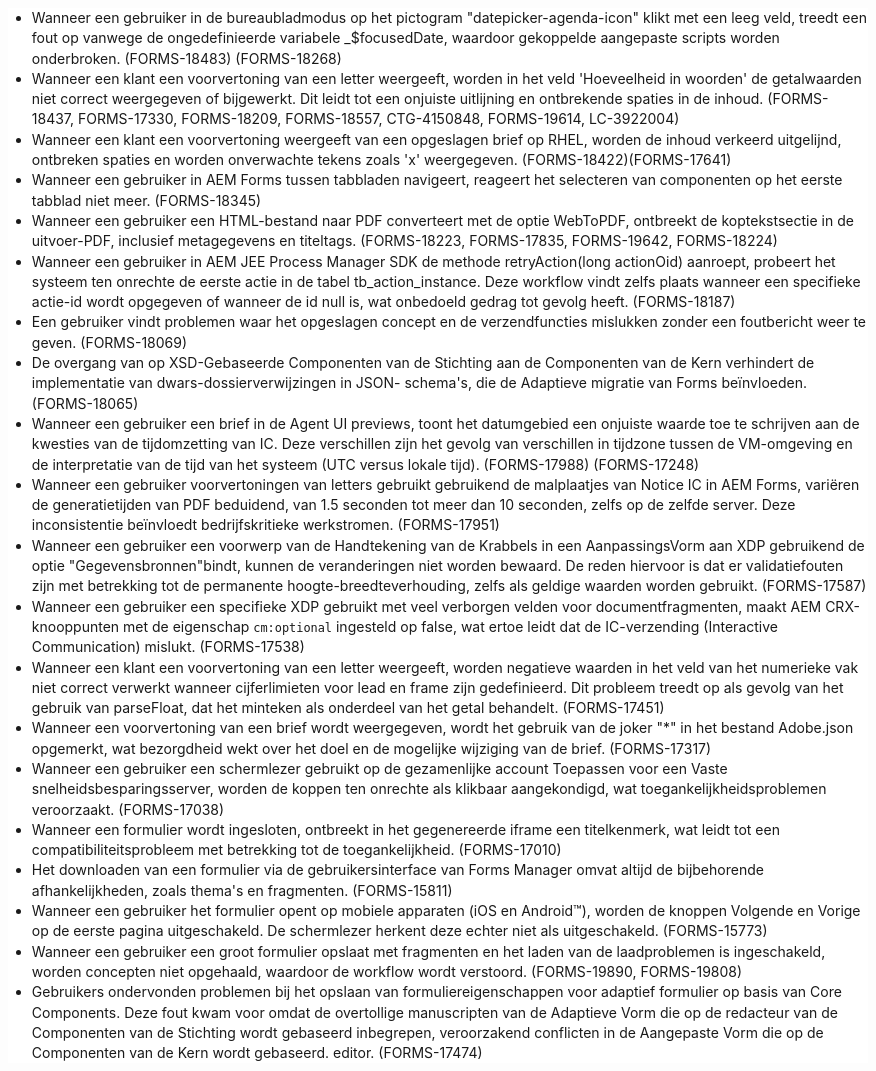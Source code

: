 * Wanneer een gebruiker in de bureaubladmodus op het pictogram &quot;datepicker-agenda-icon&quot; klikt met een leeg veld, treedt een fout op vanwege de ongedefinieerde variabele _$focusedDate, waardoor gekoppelde aangepaste scripts worden onderbroken. (FORMS-18483) (FORMS-18268)
* Wanneer een klant een voorvertoning van een letter weergeeft, worden in het veld &#39;Hoeveelheid in woorden&#39; de getalwaarden niet correct weergegeven of bijgewerkt. Dit leidt tot een onjuiste uitlijning en ontbrekende spaties in de inhoud. (FORMS-18437, FORMS-17330, FORMS-18209, FORMS-18557, CTG-4150848, FORMS-19614, LC-3922004)
* Wanneer een klant een voorvertoning weergeeft van een opgeslagen brief op RHEL, worden de inhoud verkeerd uitgelijnd, ontbreken spaties en worden onverwachte tekens zoals &#39;x&#39; weergegeven. (FORMS-18422)(FORMS-17641)
* Wanneer een gebruiker in AEM Forms tussen tabbladen navigeert, reageert het selecteren van componenten op het eerste tabblad niet meer. (FORMS-18345)
* Wanneer een gebruiker een HTML-bestand naar PDF converteert met de optie WebToPDF, ontbreekt de koptekstsectie in de uitvoer-PDF, inclusief metagegevens en titeltags. (FORMS-18223, FORMS-17835, FORMS-19642, FORMS-18224)
* Wanneer een gebruiker in AEM JEE Process Manager SDK de methode retryAction(long actionOid) aanroept, probeert het systeem ten onrechte de eerste actie in de tabel tb_action_instance. Deze workflow vindt zelfs plaats wanneer een specifieke actie-id wordt opgegeven of wanneer de id null is, wat onbedoeld gedrag tot gevolg heeft. (FORMS-18187)
* Een gebruiker vindt problemen waar het opgeslagen concept en de verzendfuncties mislukken zonder een foutbericht weer te geven. (FORMS-18069)
* De overgang van op XSD-Gebaseerde Componenten van de Stichting aan de Componenten van de Kern verhindert de implementatie van dwars-dossierverwijzingen in JSON- schema&#39;s, die de Adaptieve migratie van Forms beïnvloeden. (FORMS-18065)
* Wanneer een gebruiker een brief in de Agent UI previews, toont het datumgebied een onjuiste waarde toe te schrijven aan de kwesties van de tijdomzetting van IC. Deze verschillen zijn het gevolg van verschillen in tijdzone tussen de VM-omgeving en de interpretatie van de tijd van het systeem (UTC versus lokale tijd). (FORMS-17988) (FORMS-17248)
* Wanneer een gebruiker voorvertoningen van letters gebruikt gebruikend de malplaatjes van Notice IC in AEM Forms, variëren de generatietijden van PDF beduidend, van 1.5 seconden tot meer dan 10 seconden, zelfs op de zelfde server. Deze inconsistentie beïnvloedt bedrijfskritieke werkstromen. (FORMS-17951)
* Wanneer een gebruiker een voorwerp van de Handtekening van de Krabbels in een AanpassingsVorm aan XDP gebruikend de optie &quot;Gegevensbronnen&quot;bindt, kunnen de veranderingen niet worden bewaard. De reden hiervoor is dat er validatiefouten zijn met betrekking tot de permanente hoogte-breedteverhouding, zelfs als geldige waarden worden gebruikt. (FORMS-17587)
* Wanneer een gebruiker een specifieke XDP gebruikt met veel verborgen velden voor documentfragmenten, maakt AEM CRX-knooppunten met de eigenschap `cm:optional` ingesteld op false, wat ertoe leidt dat de IC-verzending (Interactive Communication) mislukt. (FORMS-17538)
* Wanneer een klant een voorvertoning van een letter weergeeft, worden negatieve waarden in het veld van het numerieke vak niet correct verwerkt wanneer cijferlimieten voor lead en frame zijn gedefinieerd. Dit probleem treedt op als gevolg van het gebruik van parseFloat, dat het minteken als onderdeel van het getal behandelt. (FORMS-17451)
* Wanneer een voorvertoning van een brief wordt weergegeven, wordt het gebruik van de joker &quot;*&quot; in het bestand Adobe.json opgemerkt, wat bezorgdheid wekt over het doel en de mogelijke wijziging van de brief. (FORMS-17317)
* Wanneer een gebruiker een schermlezer gebruikt op de gezamenlijke account Toepassen voor een Vaste snelheidsbesparingsserver, worden de koppen ten onrechte als klikbaar aangekondigd, wat toegankelijkheidsproblemen veroorzaakt. (FORMS-17038)
* Wanneer een formulier wordt ingesloten, ontbreekt in het gegenereerde iframe een titelkenmerk, wat leidt tot een compatibiliteitsprobleem met betrekking tot de toegankelijkheid. (FORMS-17010)
* Het downloaden van een formulier via de gebruikersinterface van Forms Manager omvat altijd de bijbehorende afhankelijkheden, zoals thema&#39;s en fragmenten. (FORMS-15811)
* Wanneer een gebruiker het formulier opent op mobiele apparaten (iOS en Android™), worden de knoppen Volgende en Vorige op de eerste pagina uitgeschakeld. De schermlezer herkent deze echter niet als uitgeschakeld. (FORMS-15773)
* Wanneer een gebruiker een groot formulier opslaat met fragmenten en het laden van de laadproblemen is ingeschakeld, worden concepten niet opgehaald, waardoor de workflow wordt verstoord. (FORMS-19890, FORMS-19808)
* Gebruikers ondervonden problemen bij het opslaan van formuliereigenschappen voor adaptief formulier op basis van Core Components. Deze fout kwam voor omdat de overtollige manuscripten van de Adaptieve Vorm die op de redacteur van de Componenten van de Stichting wordt gebaseerd inbegrepen, veroorzakend conflicten in de Aangepaste Vorm die op de Componenten van de Kern wordt gebaseerd. editor. (FORMS-17474)